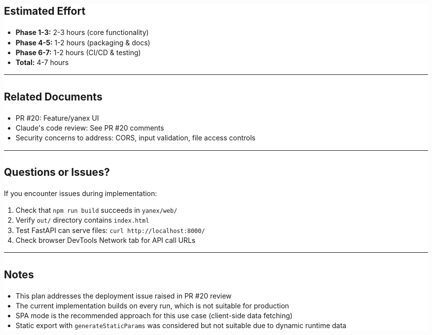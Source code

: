 
## Estimated Effort

- **Phase 1-3:** 2-3 hours (core functionality)
- **Phase 4-5:** 1-2 hours (packaging & docs)
- **Phase 6-7:** 1-2 hours (CI/CD & testing)
- **Total:** 4-7 hours

---

## Related Documents

- PR #20: Feature/yanex UI
- Claude's code review: See PR #20 comments
- Security concerns to address: CORS, input validation, file access controls

---

## Questions or Issues?

If you encounter issues during implementation:
1. Check that `npm run build` succeeds in `yanex/web/`
2. Verify `out/` directory contains `index.html`
3. Test FastAPI can serve files: `curl http://localhost:8000/`
4. Check browser DevTools Network tab for API call URLs

---

## Notes

- This plan addresses the deployment issue raised in PR #20 review
- The current implementation builds on every run, which is not suitable for production
- SPA mode is the recommended approach for this use case (client-side data fetching)
- Static export with `generateStaticParams` was considered but not suitable due to dynamic runtime data